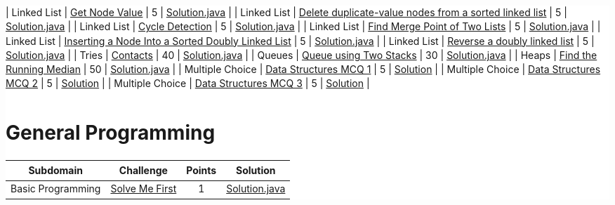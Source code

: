 |   Linked List   | [Get Node Value](https://www.hackerrank.com/challenges/get-the-value-of-the-node-at-a-specific-position-from-the-tail)                                 |    5   | [Solution.java](https://github.com/RodneyShag/HackerRank_solutions/blob/master/Data%20Structures/Linked%20Lists/Get%20Node%20Value/Solution.java)                                                        |
|   Linked List   | [Delete duplicate-value nodes from a sorted linked list](https://www.hackerrank.com/challenges/delete-duplicate-value-nodes-from-a-sorted-linked-list) |    5   | [Solution.java](https://github.com/RodneyShag/HackerRank_solutions/blob/master/Data%20Structures/Linked%20Lists/Delete%20duplicate-value%20nodes%20from%20a%20sorted%20linked%20list/Solution.java)      |
|   Linked List   | [Cycle Detection](https://www.hackerrank.com/challenges/detect-whether-a-linked-list-contains-a-cycle)                                                 |    5   | [Solution.java](https://github.com/RodneyShag/HackerRank_solutions/blob/master/Data%20Structures/Linked%20Lists/Cycle%20Detection/Solution.java)                                                         |
|   Linked List   | [Find Merge Point of Two Lists](https://www.hackerrank.com/challenges/find-the-merge-point-of-two-joined-linked-lists)                                 |    5   | [Solution.java](https://github.com/RodneyShag/HackerRank_solutions/blob/master/Data%20Structures/Linked%20Lists/Find%20Merge%20Point%20of%20Two%20Lists/Solution.java)                                   |
|   Linked List   | [Inserting a Node Into a Sorted Doubly Linked List](https://www.hackerrank.com/challenges/insert-a-node-into-a-sorted-doubly-linked-list)              |    5   | [Solution.java](https://github.com/RodneyShag/HackerRank_solutions/blob/master/Data%20Structures/Linked%20Lists/Inserting%20a%20Node%20Into%20a%20Sorted%20Doubly%20Linked%20List/Solution.java)         |
|   Linked List   | [Reverse a doubly linked list](https://www.hackerrank.com/challenges/reverse-a-doubly-linked-list)                                                     |    5   | [Solution.java](https://github.com/RodneyShag/HackerRank_solutions/blob/master/Data%20Structures/Linked%20Lists/Reverse%20a%20doubly%20linked%20list/Solution.java)                                      |
|      Tries      | [Contacts](https://www.hackerrank.com/challenges/contacts)                                                                                             |   40   | [Solution.java](https://github.com/RodneyShag/HackerRank_solutions/blob/master/Data%20Structures/Trie/Contacts/Solution.java)                                                                            |
|      Queues     | [Queue using Two Stacks](https://www.hackerrank.com/challenges/queue-using-two-stacks)                                                                 |   30   | [Solution.java](https://github.com/RodneyShag/HackerRank_solutions/blob/master/Data%20Structures/Queues/Queue%20using%20Two%20Stacks/Solution.java)                                                      |
|      Heaps      | [Find the Running Median](https://www.hackerrank.com/challenges/find-the-running-median)                                                               |   50   | [Solution.java](https://github.com/RodneyShag/HackerRank_solutions/blob/master/Data%20Structures/Heaps/Find%20the%20Running%20Median/Solution.java)                                                      |
| Multiple Choice | [Data Structures MCQ 1](https://www.hackerrank.com/challenges/how-well-do-you-know-trees)                                                              |    5   | [Solution](https://github.com/RodneyShag/HackerRank_solutions/blob/master/Data%20Structures/Multiple%20Choice/Data%20Structures%20MCQ%201/Solution.txt)                                                  |
| Multiple Choice | [Data Structures MCQ 2](https://www.hackerrank.com/challenges/are-you-an-expert-on-data-structures)                                                    |    5   | [Solution](https://github.com/RodneyShag/HackerRank_solutions/blob/master/Data%20Structures/Multiple%20Choice/Data%20Structures%20MCQ%202/Solution.txt)                                                  |
| Multiple Choice | [Data Structures MCQ 3](https://www.hackerrank.com/challenges/are-you-an-expert-on-data-structures-1)                                                  |    5   | [Solution](https://github.com/RodneyShag/HackerRank_solutions/blob/master/Data%20Structures/Multiple%20Choice/Data%20Structures%20MCQ%203/Solution.txt)                                                  |


# General Programming

|          Subdomain          |                                                           Challenge                                                          | Points |                                                                                        Solution                                                                                       |
|:---------------------------:|:----------------------------------------------------------------------------------------------------------------------------:|:------:|:-------------------------------------------------------------------------------------------------------------------------------------------------------------------------------------:|
|      Basic Programming      | [Solve Me First](https://www.hackerrank.com/challenges/solve-me-first)                                                       |    1   | [Solution.java](https://github.com/RodneyShag/HackerRank_solutions/blob/master/General%20Programming/Basic%20Programming/Solve%20Me%20First/Solution.java)                          |